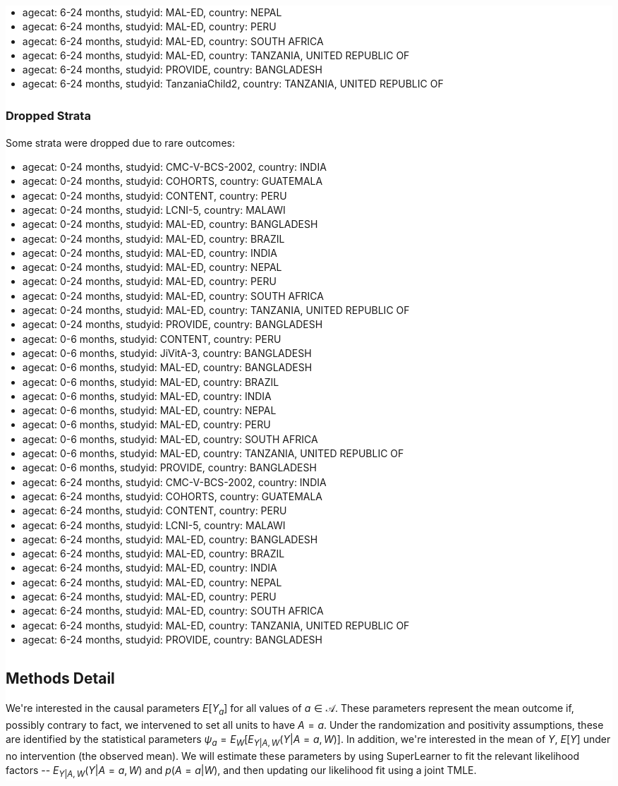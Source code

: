 * agecat: 6-24 months, studyid: MAL-ED, country: NEPAL
* agecat: 6-24 months, studyid: MAL-ED, country: PERU
* agecat: 6-24 months, studyid: MAL-ED, country: SOUTH AFRICA
* agecat: 6-24 months, studyid: MAL-ED, country: TANZANIA, UNITED REPUBLIC OF
* agecat: 6-24 months, studyid: PROVIDE, country: BANGLADESH
* agecat: 6-24 months, studyid: TanzaniaChild2, country: TANZANIA, UNITED REPUBLIC OF

### Dropped Strata

Some strata were dropped due to rare outcomes:

* agecat: 0-24 months, studyid: CMC-V-BCS-2002, country: INDIA
* agecat: 0-24 months, studyid: COHORTS, country: GUATEMALA
* agecat: 0-24 months, studyid: CONTENT, country: PERU
* agecat: 0-24 months, studyid: LCNI-5, country: MALAWI
* agecat: 0-24 months, studyid: MAL-ED, country: BANGLADESH
* agecat: 0-24 months, studyid: MAL-ED, country: BRAZIL
* agecat: 0-24 months, studyid: MAL-ED, country: INDIA
* agecat: 0-24 months, studyid: MAL-ED, country: NEPAL
* agecat: 0-24 months, studyid: MAL-ED, country: PERU
* agecat: 0-24 months, studyid: MAL-ED, country: SOUTH AFRICA
* agecat: 0-24 months, studyid: MAL-ED, country: TANZANIA, UNITED REPUBLIC OF
* agecat: 0-24 months, studyid: PROVIDE, country: BANGLADESH
* agecat: 0-6 months, studyid: CONTENT, country: PERU
* agecat: 0-6 months, studyid: JiVitA-3, country: BANGLADESH
* agecat: 0-6 months, studyid: MAL-ED, country: BANGLADESH
* agecat: 0-6 months, studyid: MAL-ED, country: BRAZIL
* agecat: 0-6 months, studyid: MAL-ED, country: INDIA
* agecat: 0-6 months, studyid: MAL-ED, country: NEPAL
* agecat: 0-6 months, studyid: MAL-ED, country: PERU
* agecat: 0-6 months, studyid: MAL-ED, country: SOUTH AFRICA
* agecat: 0-6 months, studyid: MAL-ED, country: TANZANIA, UNITED REPUBLIC OF
* agecat: 0-6 months, studyid: PROVIDE, country: BANGLADESH
* agecat: 6-24 months, studyid: CMC-V-BCS-2002, country: INDIA
* agecat: 6-24 months, studyid: COHORTS, country: GUATEMALA
* agecat: 6-24 months, studyid: CONTENT, country: PERU
* agecat: 6-24 months, studyid: LCNI-5, country: MALAWI
* agecat: 6-24 months, studyid: MAL-ED, country: BANGLADESH
* agecat: 6-24 months, studyid: MAL-ED, country: BRAZIL
* agecat: 6-24 months, studyid: MAL-ED, country: INDIA
* agecat: 6-24 months, studyid: MAL-ED, country: NEPAL
* agecat: 6-24 months, studyid: MAL-ED, country: PERU
* agecat: 6-24 months, studyid: MAL-ED, country: SOUTH AFRICA
* agecat: 6-24 months, studyid: MAL-ED, country: TANZANIA, UNITED REPUBLIC OF
* agecat: 6-24 months, studyid: PROVIDE, country: BANGLADESH

## Methods Detail

We're interested in the causal parameters $E[Y_a]$ for all values of $a \in \mathcal{A}$. These parameters represent the mean outcome if, possibly contrary to fact, we intervened to set all units to have $A=a$. Under the randomization and positivity assumptions, these are identified by the statistical parameters $\psi_a=E_W[E_{Y|A,W}(Y|A=a,W)]$.  In addition, we're interested in the mean of $Y$, $E[Y]$ under no intervention (the observed mean). We will estimate these parameters by using SuperLearner to fit the relevant likelihood factors -- $E_{Y|A,W}(Y|A=a,W)$ and $p(A=a|W)$, and then updating our likelihood fit using a joint TMLE.
